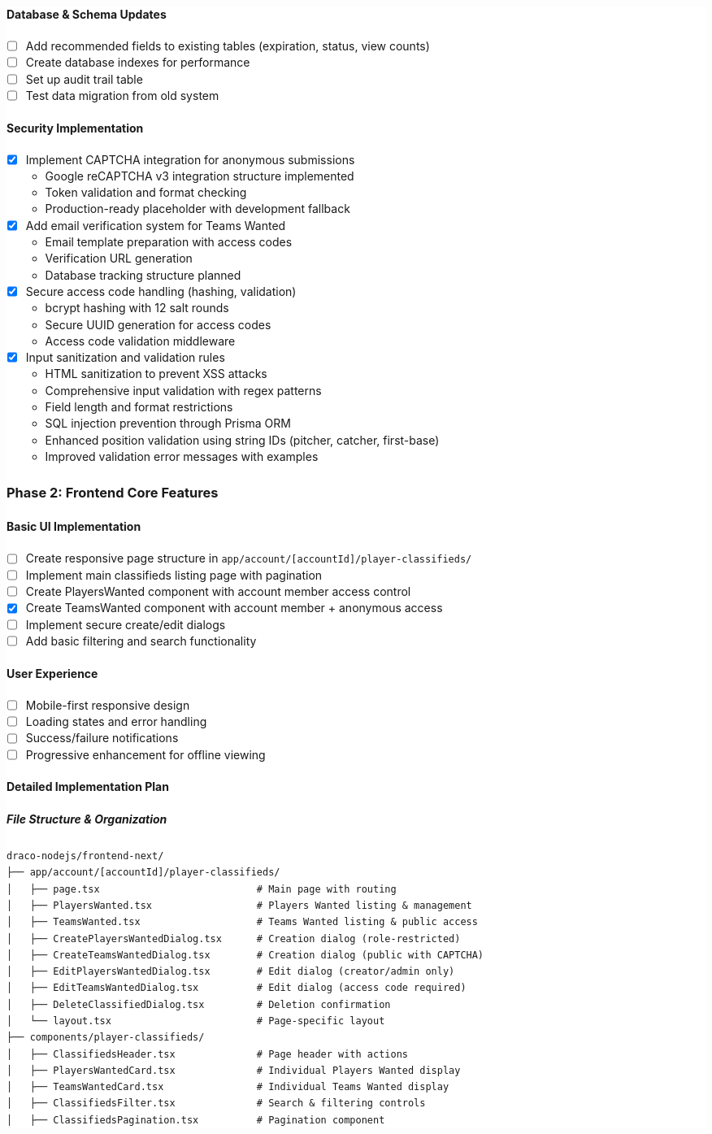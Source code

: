#### Database & Schema Updates
- [ ] Add recommended fields to existing tables (expiration, status, view counts)
- [ ] Create database indexes for performance
- [ ] Set up audit trail table
- [ ] Test data migration from old system

#### Security Implementation
- [x] Implement CAPTCHA integration for anonymous submissions
  - Google reCAPTCHA v3 integration structure implemented
  - Token validation and format checking
  - Production-ready placeholder with development fallback
- [x] Add email verification system for Teams Wanted
  - Email template preparation with access codes
  - Verification URL generation
  - Database tracking structure planned
- [x] Secure access code handling (hashing, validation)
  - bcrypt hashing with 12 salt rounds
  - Secure UUID generation for access codes
  - Access code validation middleware
- [x] Input sanitization and validation rules
  - HTML sanitization to prevent XSS attacks
  - Comprehensive input validation with regex patterns
  - Field length and format restrictions
  - SQL injection prevention through Prisma ORM
  - Enhanced position validation using string IDs (pitcher, catcher, first-base)
  - Improved validation error messages with examples

### **Phase 2: Frontend Core Features**
#### Basic UI Implementation
- [ ] Create responsive page structure in `app/account/[accountId]/player-classifieds/`
- [ ] Implement main classifieds listing page with pagination
- [ ] Create PlayersWanted component with account member access control
- [x] Create TeamsWanted component with account member + anonymous access
- [ ] Implement secure create/edit dialogs
- [ ] Add basic filtering and search functionality

#### User Experience
- [ ] Mobile-first responsive design
- [ ] Loading states and error handling
- [ ] Success/failure notifications
- [ ] Progressive enhancement for offline viewing

#### **Detailed Implementation Plan**

##### **File Structure & Organization**
```
draco-nodejs/frontend-next/
├── app/account/[accountId]/player-classifieds/
│   ├── page.tsx                           # Main page with routing
│   ├── PlayersWanted.tsx                  # Players Wanted listing & management
│   ├── TeamsWanted.tsx                    # Teams Wanted listing & public access
│   ├── CreatePlayersWantedDialog.tsx      # Creation dialog (role-restricted)
│   ├── CreateTeamsWantedDialog.tsx        # Creation dialog (public with CAPTCHA)
│   ├── EditPlayersWantedDialog.tsx        # Edit dialog (creator/admin only)
│   ├── EditTeamsWantedDialog.tsx          # Edit dialog (access code required)
│   ├── DeleteClassifiedDialog.tsx         # Deletion confirmation
│   └── layout.tsx                         # Page-specific layout
├── components/player-classifieds/
│   ├── ClassifiedsHeader.tsx              # Page header with actions
│   ├── PlayersWantedCard.tsx              # Individual Players Wanted display
│   ├── TeamsWantedCard.tsx                # Individual Teams Wanted display
│   ├── ClassifiedsFilter.tsx              # Search & filtering controls
│   ├── ClassifiedsPagination.tsx          # Pagination component
```